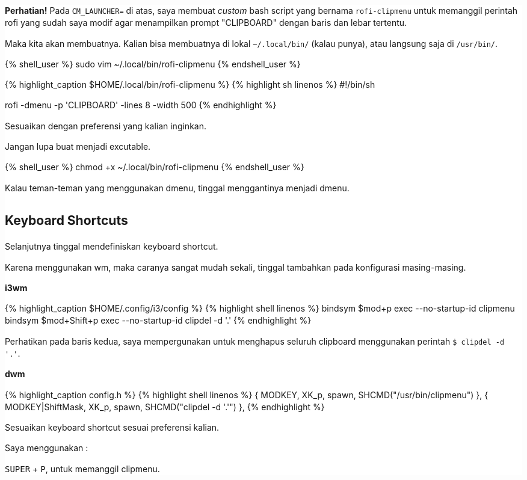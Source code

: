 **Perhatian!** Pada `CM_LAUNCHER=` di atas, saya membuat *custom* bash script yang bernama `rofi-clipmenu` untuk memanggil perintah rofi yang sudah saya modif agar menampilkan prompt "CLIPBOARD" dengan baris dan lebar tertentu.

Maka kita akan membuatnya. Kalian bisa membuatnya di lokal `~/.local/bin/` (kalau punya), atau langsung saja di `/usr/bin/`.

{% shell_user %}
sudo vim ~/.local/bin/rofi-clipmenu
{% endshell_user %}

{% highlight_caption $HOME/.local/bin/rofi-clipmenu %}
{% highlight sh linenos %}
#!/bin/sh

rofi -dmenu -p 'CLIPBOARD' -lines 8 -width 500
{% endhighlight %}

Sesuaikan dengan preferensi yang kalian inginkan.

Jangan lupa buat menjadi excutable.

{% shell_user %}
chmod +x ~/.local/bin/rofi-clipmenu
{% endshell_user %}

Kalau teman-teman yang menggunakan dmenu, tinggal menggantinya menjadi dmenu.

## Keyboard Shortcuts

Selanjutnya tinggal mendefiniskan keyboard shortcut.

Karena menggunakan wm, maka caranya sangat mudah sekali, tinggal tambahkan pada konfigurasi masing-masing.

**i3wm**

{% highlight_caption $HOME/.config/i3/config %}
{% highlight shell linenos %}
bindsym $mod+p exec --no-startup-id clipmenu
bindsym $mod+Shift+p exec --no-startup-id clipdel -d '.'
{% endhighlight %}

Perhatikan pada baris kedua, saya mempergunakan untuk menghapus seluruh clipboard menggunakan perintah `$ clipdel -d '.'`.

**dwm**

{% highlight_caption config.h %}
{% highlight shell linenos %}
{ MODKEY,             XK_p,   spawn,   SHCMD("/usr/bin/clipmenu") },
{ MODKEY|ShiftMask,   XK_p,   spawn,   SHCMD("clipdel -d '.'") },
{% endhighlight %}

Sesuaikan keyboard shortcut sesuai preferensi kalian.

Saya menggunakan :

<kbd>SUPER</kbd> + <kbd>P</kbd>, untuk memanggil clipmenu.
